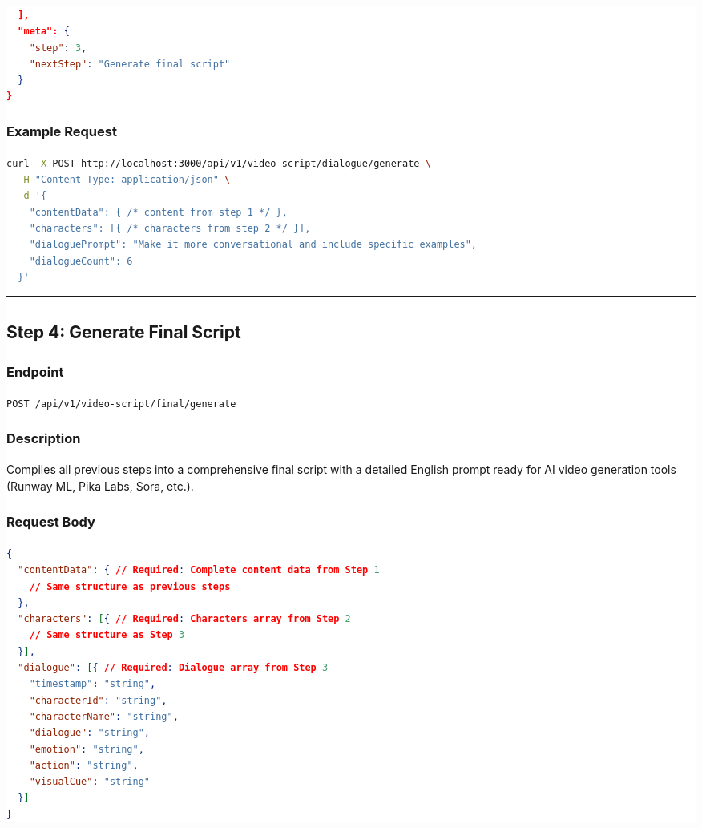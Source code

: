 ```json
  ],
  "meta": {
    "step": 3,
    "nextStep": "Generate final script"
  }
}
```

### Example Request
```bash
curl -X POST http://localhost:3000/api/v1/video-script/dialogue/generate \
  -H "Content-Type: application/json" \
  -d '{
    "contentData": { /* content from step 1 */ },
    "characters": [{ /* characters from step 2 */ }],
    "dialoguePrompt": "Make it more conversational and include specific examples",
    "dialogueCount": 6
  }'
```

---

## Step 4: Generate Final Script

### Endpoint
```
POST /api/v1/video-script/final/generate
```

### Description
Compiles all previous steps into a comprehensive final script with a detailed English prompt ready for AI video generation tools (Runway ML, Pika Labs, Sora, etc.).

### Request Body
```json
{
  "contentData": { // Required: Complete content data from Step 1
    // Same structure as previous steps
  },
  "characters": [{ // Required: Characters array from Step 2
    // Same structure as Step 3
  }],
  "dialogue": [{ // Required: Dialogue array from Step 3
    "timestamp": "string",
    "characterId": "string",
    "characterName": "string",
    "dialogue": "string",
    "emotion": "string",
    "action": "string",
    "visualCue": "string"
  }]
}
```
